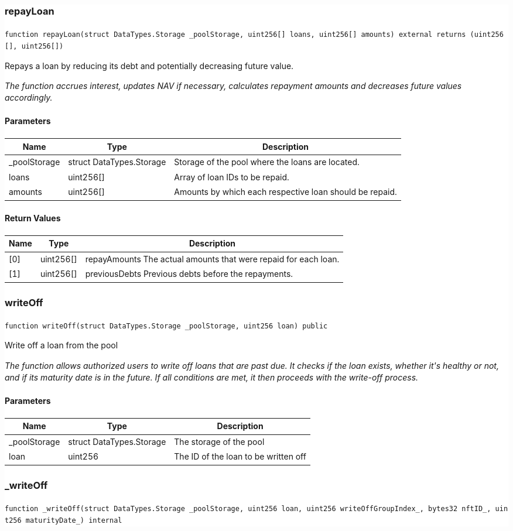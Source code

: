 ### repayLoan

```solidity
function repayLoan(struct DataTypes.Storage _poolStorage, uint256[] loans, uint256[] amounts) external returns (uint256[], uint256[])
```

Repays a loan by reducing its debt and potentially decreasing future value.

_The function accrues interest, updates NAV if necessary,
calculates repayment amounts and decreases future values accordingly._

#### Parameters

| Name          | Type                     | Description                                             |
| ------------- | ------------------------ | ------------------------------------------------------- |
| \_poolStorage | struct DataTypes.Storage | Storage of the pool where the loans are located.        |
| loans         | uint256[]                | Array of loan IDs to be repaid.                         |
| amounts       | uint256[]                | Amounts by which each respective loan should be repaid. |

#### Return Values

| Name | Type      | Description                                                     |
| ---- | --------- | --------------------------------------------------------------- |
| [0]  | uint256[] | repayAmounts The actual amounts that were repaid for each loan. |
| [1]  | uint256[] | previousDebts Previous debts before the repayments.             |

### writeOff

```solidity
function writeOff(struct DataTypes.Storage _poolStorage, uint256 loan) public
```

Write off a loan from the pool

_The function allows authorized users to write off loans that are past due. It checks if the loan exists, whether it's healthy or not, and if its maturity date is in the future.
If all conditions are met, it then proceeds with the write-off process._

#### Parameters

| Name          | Type                     | Description                          |
| ------------- | ------------------------ | ------------------------------------ |
| \_poolStorage | struct DataTypes.Storage | The storage of the pool              |
| loan          | uint256                  | The ID of the loan to be written off |

### \_writeOff

```solidity
function _writeOff(struct DataTypes.Storage _poolStorage, uint256 loan, uint256 writeOffGroupIndex_, bytes32 nftID_, uint256 maturityDate_) internal
```
